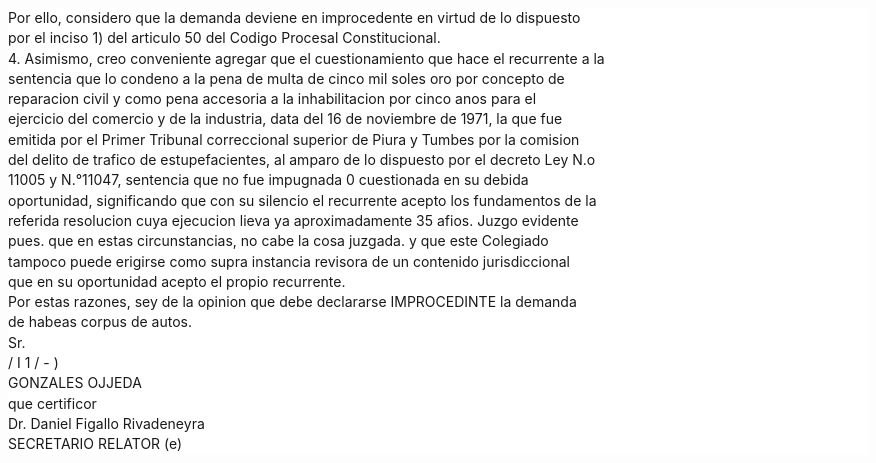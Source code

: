 Por ello, considero que la demanda deviene en improcedente en virtud de lo dispuesto  
por el inciso 1) del articulo 50 del Codigo Procesal Constitucional.  
4. Asimismo, creo conveniente agregar que el cuestionamiento que hace el recurrente a la  
sentencia que lo condeno a la pena de multa de cinco mil soles oro por concepto de  
reparacion civil y como pena accesoria a la inhabilitacion por cinco anos para el  
ejercicio del comercio y de la industria, data del 16 de noviembre de 1971, la que fue  
emitida por el Primer Tribunal correccional superior de Piura y Tumbes por la comision  
del delito de trafico de estupefacientes, al amparo de lo dispuesto por el decreto Ley N.o  
11005 y N.°11047, sentencia que no fue impugnada 0 cuestionada en su debida  
oportunidad, significando que con su silencio el recurrente acepto los fundamentos de la  
referida resolucion cuya ejecucion lieva ya aproximadamente 35 afios. Juzgo evidente  
pues. que en estas circunstancias, no cabe la cosa juzgada. y que este Colegiado  
tampoco puede erigirse como supra instancia revisora de un contenido jurisdiccional  
que en su oportunidad acepto el propio recurrente.  
Por estas razones, sey de la opinion que debe declararse IMPROCEDINTE la demanda  
de habeas corpus de autos.  
Sr.  
/ I 1 / - )  
GONZALES OJJEDA  
que certificor  
Dr. Daniel Figallo Rivadeneyra  
SECRETARIO RELATOR (e)